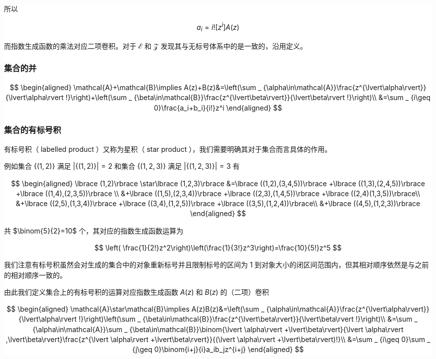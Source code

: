 所以

$$
a_i=i!\lbrack z^i\rbrack A(z)
$$

而指数生成函数的乘法对应二项卷积。对于 $\mathcal{E}$ 和 $\mathcal{Z}$ 发现其与无标号体系中的是一致的，沿用定义。

### 集合的并

$$
\begin{aligned}
\mathcal{A}+\mathcal{B}\implies A(z)+B(z)&=\left(\sum _ {\alpha\in\mathcal{A}}\frac{z^{\lvert\alpha\rvert}}{\lvert\alpha\rvert !}\right)+\left(\sum _ {\beta\in\mathcal{B}}\frac{z^{\lvert\beta\rvert}}{\lvert\beta\rvert !}\right)\\
&=\sum _ {i\geq 0}\frac{a_i+b_i}{i!}z^i
\end{aligned}
$$

### 集合的有标号积

有标号积（ labelled product ）又称为星积（ star product ），我们需要明确其对于集合而言具体的作用。

例如集合 $\lbrace (1,2)\rbrace$ 满足 $\lvert \lbrace (1,2)\rbrace\rvert =2$ 和集合 $\lbrace (1,2,3)\rbrace$ 满足 $\lvert\lbrace (1,2,3)\rbrace\rvert =3$ 有

$$
\begin{aligned}
\lbrace (1,2)\rbrace \star\lbrace (1,2,3)\rbrace &=\lbrace ((1,2),(3,4,5))\rbrace +\lbrace ((1,3),(2,4,5))\rbrace +\lbrace ((1,4),(2,3,5))\rbrace \\
&+\lbrace ((1,5),(2,3,4))\rbrace +\lbrace ((2,3),(1,4,5))\rbrace +\lbrace ((2,4)(1,3,5))\rbrace\\
&+\lbrace ((2,5),(1,3,4))\rbrace +\lbrace ((3,4),(1,2,5))\rbrace +\lbrace ((3,5),(1,2,4))\rbrace\\
&+\lbrace ((4,5),(1,2,3))\rbrace
\end{aligned}
$$

共 $\binom{5}{2}=10$ 个，其对应的指数生成函数运算为

$$
\left( \frac{1}{2!}z^2\right)\left(\frac{1}{3!}z^3\right)=\frac{10}{5!}z^5
$$

我们注意有标号积虽然会对生成的集合中的对象重新标号并且限制标号的区间为 $1$ 到对象大小的闭区间范围内，但其相对顺序依然是与之前的相对顺序一致的。

由此我们定义集合上的有标号积的运算对应指数生成函数 $A(z)$ 和 $B(z)$ 的（二项）卷积

$$
\begin{aligned}
\mathcal{A}\star\mathcal{B}\implies A(z)B(z)&=\left(\sum _ {\alpha\in\mathcal{A}}\frac{z^{\lvert\alpha\rvert}}{\lvert\alpha\rvert !}\right)\left(\sum _ {\beta\in\mathcal{B}}\frac{z^{\lvert\beta\rvert}}{\lvert\beta\rvert !}\right)\\
&=\sum _ {\alpha\in\mathcal{A}}\sum _ {\beta\in\mathcal{B}}\binom{\lvert \alpha\rvert +\lvert\beta\rvert}{\lvert \alpha\rvert ,\lvert\beta\rvert}\frac{z^{\lvert \alpha\rvert +\lvert\beta\rvert}}{(\lvert \alpha\rvert +\lvert\beta\rvert)!}\\
&=\sum _ {i\geq 0}\sum _ {j\geq 0}\binom{i+j}{i}a_ib_jz^{i+j}
\end{aligned}
$$
